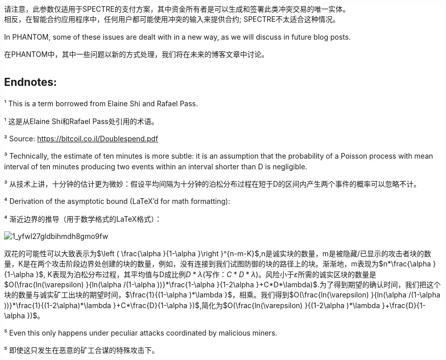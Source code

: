 请注意，此参数仅适用于SPECTRE的支付方案，其中资金所有者是可以生成和签署此类冲突交易的唯一实体。  
相反，在智能合约应用程序中，任何用户都可能使用冲突的输入来提供合约; SPECTRE不太适合这种情况。

In PHANTOM, some of these issues are dealt with in a new way, as we will discuss in future blog posts.

在PHANTOM中，其中一些问题以新的方式处理，我们将在未来的博客文章中讨论。

## Endnotes:
¹ This is a term borrowed from Elaine Shi and Rafael Pass.

¹ 这是从Elaine Shi和Rafael Pass处引用的术语。

² Source: https://bitcoil.co.il/Doublespend.pdf

³ Technically, the estimate of ten minutes is more subtle: it is an assumption that the probability of a Poisson process with mean interval of ten minutes producing two events within an interval shorter than D is negligible.

³ 从技术上讲，十分钟的估计更为微妙：假设平均间隔为十分钟的泊松分布过程在短于D的区间内产生两个事件的概率可以忽略不计。

⁴ Derivation of the asymptotic bound (LaTeX’d for math formatting):

⁴ 渐近边界的推导（用于数学格式的LaTeX格式）：

![1_yfwl27gldbihmdh8gmo9fw](https://user-images.githubusercontent.com/39436379/42867070-0810c00c-8aa1-11e8-9648-e4ea515edad1.png)

双花的可能性可以大致表示为$\left (  \frac{\alpha }{1-\alpha }\right )^{n-m-K}$,n是诚实块的数量，m是被隐藏/已显示的攻击者块的数量，K是在两个攻击阶段边界处创建的块的数量，例如，没有连接到我们试图防御的块的路径上的块。渐渐地，m表现为$n*\frac{\alpha }{1-\alpha }$,
K表现为泊松分布过程，其平均值与D成比例$D*\lambda$(写作：$C*D*\lambda$)。风险小于$\varepsilon$所需的诚实区块的数量是$O(\frac{ln(\varepsilon) }{ln(\alpha /(1-\alpha ))}*\frac{1-\alpha }{1-2\alpha }+C*D*\lambda)$.为了得到期望的确认时间，我们把这个块的数量与诚实矿工出块的期望时间，$\frac{1}{(1-\alpha )*\lambda }$，相乘。我们得到$O(\frac{ln(\varepsilon) }{ln(\alpha /(1-\alpha ))}*\frac{1}{(1-2\alpha)*\lambda  }+C*\frac{D}{1-\alpha })$,简化为$O(\frac{ln(\varepsilon) }{(1-2\alpha )*\lambda }+\frac{D}{1-\alpha })$。

⁵ Even this only happens under peculiar attacks coordinated by malicious miners.

⁵ 即使这只发生在恶意的矿工合谋的特殊攻击下。
